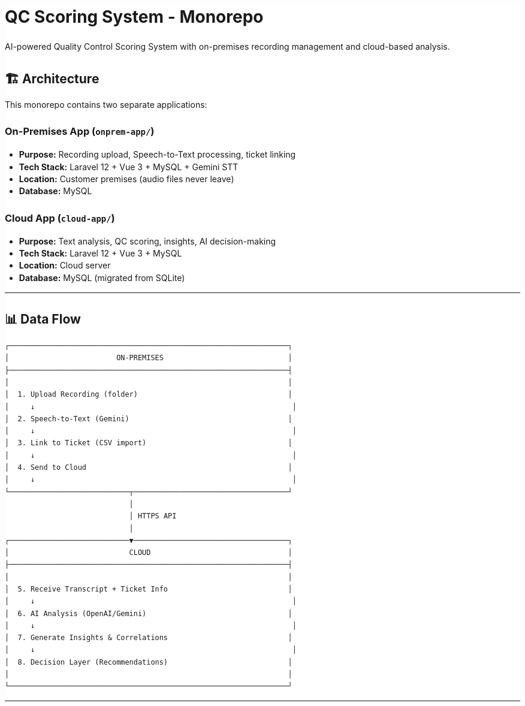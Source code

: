 # QC Scoring System - Monorepo

AI-powered Quality Control Scoring System with on-premises recording management and cloud-based analysis.

## 🏗️ Architecture

This monorepo contains two separate applications:

### **On-Premises App** (`onprem-app/`)
- **Purpose:** Recording upload, Speech-to-Text processing, ticket linking
- **Tech Stack:** Laravel 12 + Vue 3 + MySQL + Gemini STT
- **Location:** Customer premises (audio files never leave)
- **Database:** MySQL

### **Cloud App** (`cloud-app/`)
- **Purpose:** Text analysis, QC scoring, insights, AI decision-making
- **Tech Stack:** Laravel 12 + Vue 3 + MySQL
- **Location:** Cloud server
- **Database:** MySQL (migrated from SQLite)

---

## 📊 Data Flow

```
┌─────────────────────────────────────────────────────────────────┐
│                         ON-PREMISES                             │
├─────────────────────────────────────────────────────────────────┤
│                                                                 │
│  1. Upload Recording (folder)                                   │
│     ↓                                                            │
│  2. Speech-to-Text (Gemini)                                     │
│     ↓                                                            │
│  3. Link to Ticket (CSV import)                                 │
│     ↓                                                            │
│  4. Send to Cloud                                               │
│     ↓                                                            │
└────────────────────────────┬────────────────────────────────────┘
                             │
                             │ HTTPS API
                             │
┌────────────────────────────▼────────────────────────────────────┐
│                            CLOUD                                │
├─────────────────────────────────────────────────────────────────┤
│                                                                 │
│  5. Receive Transcript + Ticket Info                            │
│     ↓                                                            │
│  6. AI Analysis (OpenAI/Gemini)                                 │
│     ↓                                                            │
│  7. Generate Insights & Correlations                            │
│     ↓                                                            │
│  8. Decision Layer (Recommendations)                            │
│                                                                 │
└─────────────────────────────────────────────────────────────────┘
```

---